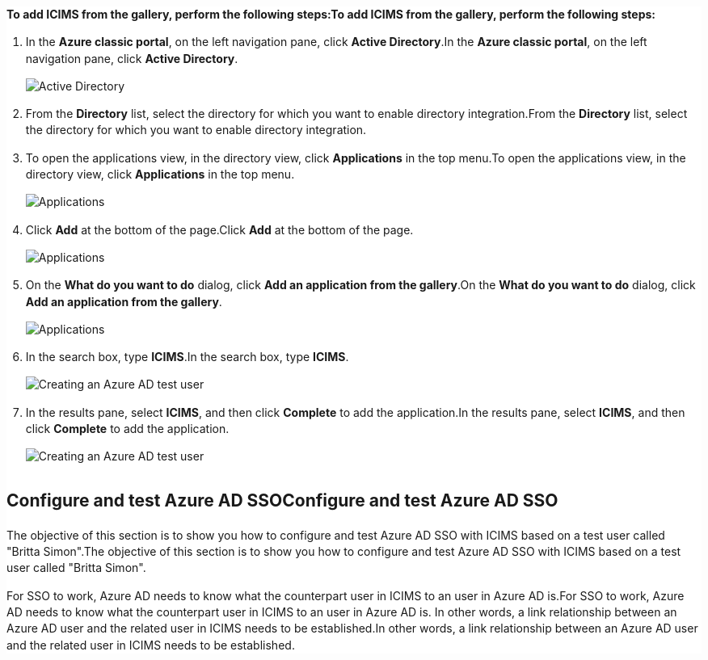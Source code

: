 <span data-ttu-id="ab663-125">**To add ICIMS from the gallery, perform the following steps:**</span><span class="sxs-lookup"><span data-stu-id="ab663-125">**To add ICIMS from the gallery, perform the following steps:**</span></span>

1. <span data-ttu-id="ab663-126">In the **Azure classic portal**, on the left navigation pane, click **Active Directory**.</span><span class="sxs-lookup"><span data-stu-id="ab663-126">In the **Azure classic portal**, on the left navigation pane, click **Active Directory**.</span></span> 
   
    ![Active Directory][1]
2. <span data-ttu-id="ab663-128">From the **Directory** list, select the directory for which you want to enable directory integration.</span><span class="sxs-lookup"><span data-stu-id="ab663-128">From the **Directory** list, select the directory for which you want to enable directory integration.</span></span>
3. <span data-ttu-id="ab663-129">To open the applications view, in the directory view, click **Applications** in the top menu.</span><span class="sxs-lookup"><span data-stu-id="ab663-129">To open the applications view, in the directory view, click **Applications** in the top menu.</span></span>
   
    ![Applications][2]
4. <span data-ttu-id="ab663-131">Click **Add** at the bottom of the page.</span><span class="sxs-lookup"><span data-stu-id="ab663-131">Click **Add** at the bottom of the page.</span></span>
   
    ![Applications][3]
5. <span data-ttu-id="ab663-133">On the **What do you want to do** dialog, click **Add an application from the gallery**.</span><span class="sxs-lookup"><span data-stu-id="ab663-133">On the **What do you want to do** dialog, click **Add an application from the gallery**.</span></span>
   
    ![Applications][4]
6. <span data-ttu-id="ab663-135">In the search box, type **ICIMS**.</span><span class="sxs-lookup"><span data-stu-id="ab663-135">In the search box, type **ICIMS**.</span></span>
   
    ![Creating an Azure AD test user](https://docstestmedia1.blob.core.windows.net/azure-media/articles/active-directory/media/active-directory-saas-icims-tutorial/tutorial_icims_01.png)
7. <span data-ttu-id="ab663-137">In the results pane, select **ICIMS**, and then click **Complete** to add the application.</span><span class="sxs-lookup"><span data-stu-id="ab663-137">In the results pane, select **ICIMS**, and then click **Complete** to add the application.</span></span>
   
    ![Creating an Azure AD test user](https://docstestmedia1.blob.core.windows.net/azure-media/articles/active-directory/media/active-directory-saas-icims-tutorial/tutorial_icims_02.png)

## <a name="configure-and-test-azure-ad-sso"></a><span data-ttu-id="ab663-139">Configure and test Azure AD SSO</span><span class="sxs-lookup"><span data-stu-id="ab663-139">Configure and test Azure AD SSO</span></span>
<span data-ttu-id="ab663-140">The objective of this section is to show you how to configure and test Azure AD SSO with ICIMS based on a test user called "Britta Simon".</span><span class="sxs-lookup"><span data-stu-id="ab663-140">The objective of this section is to show you how to configure and test Azure AD SSO with ICIMS based on a test user called "Britta Simon".</span></span>

<span data-ttu-id="ab663-141">For SSO to work, Azure AD needs to know what the counterpart user in ICIMS to an user in Azure AD is.</span><span class="sxs-lookup"><span data-stu-id="ab663-141">For SSO to work, Azure AD needs to know what the counterpart user in ICIMS to an user in Azure AD is.</span></span> <span data-ttu-id="ab663-142">In other words, a link relationship between an Azure AD user and the related user in ICIMS needs to be established.</span><span class="sxs-lookup"><span data-stu-id="ab663-142">In other words, a link relationship between an Azure AD user and the related user in ICIMS needs to be established.</span></span>  


[1]: https://docstestmedia1.blob.core.windows.net/azure-media/articles/active-directory/media/active-directory-saas-icims-tutorial/tutorial_general_01.png
[2]: https://docstestmedia1.blob.core.windows.net/azure-media/articles/active-directory/media/active-directory-saas-icims-tutorial/tutorial_general_02.png
[3]: https://docstestmedia1.blob.core.windows.net/azure-media/articles/active-directory/media/active-directory-saas-icims-tutorial/tutorial_general_03.png
[4]: https://docstestmedia1.blob.core.windows.net/azure-media/articles/active-directory/media/active-directory-saas-icims-tutorial/tutorial_general_04.png
[6]: https://docstestmedia1.blob.core.windows.net/azure-media/articles/active-directory/media/active-directory-saas-icims-tutorial/tutorial_general_05.png
[10]: https://docstestmedia1.blob.core.windows.net/azure-media/articles/active-directory/media/active-directory-saas-icims-tutorial/tutorial_general_06.png
[11]: https://docstestmedia1.blob.core.windows.net/azure-media/articles/active-directory/media/active-directory-saas-icims-tutorial/tutorial_general_07.png
[20]: https://docstestmedia1.blob.core.windows.net/azure-media/articles/active-directory/media/active-directory-saas-icims-tutorial/tutorial_general_100.png
[200]: https://docstestmedia1.blob.core.windows.net/azure-media/articles/active-directory/media/active-directory-saas-icims-tutorial/tutorial_general_200.png
[201]: https://docstestmedia1.blob.core.windows.net/azure-media/articles/active-directory/media/active-directory-saas-icims-tutorial/tutorial_general_201.png
[203]: https://docstestmedia1.blob.core.windows.net/azure-media/articles/active-directory/media/active-directory-saas-icims-tutorial/tutorial_general_203.png
[204]: ./media/active-directory-saas-icims-tutorial/tutorial_general_204.png
[205]: https://docstestmedia1.blob.core.windows.net/azure-media/articles/active-directory/media/active-directory-saas-icims-tutorial/tutorial_general_205.png